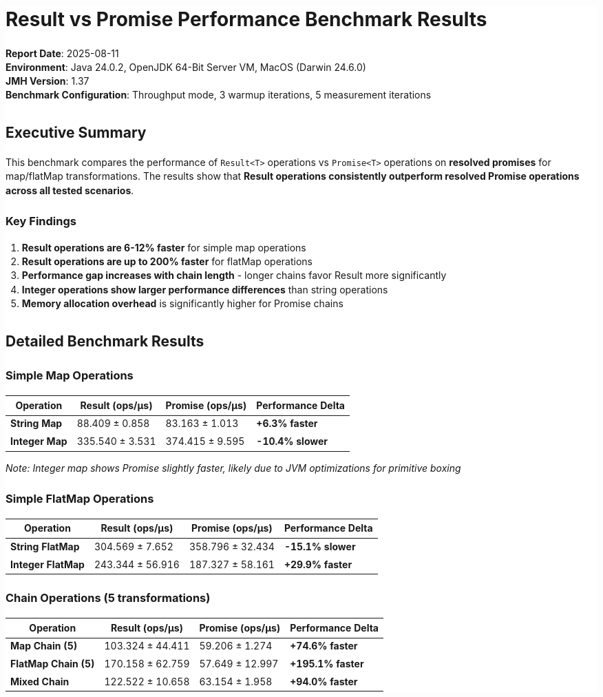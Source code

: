 # Result vs Promise Performance Benchmark Results

**Report Date**: 2025-08-11  
**Environment**: Java 24.0.2, OpenJDK 64-Bit Server VM, MacOS (Darwin 24.6.0)  
**JMH Version**: 1.37  
**Benchmark Configuration**: Throughput mode, 3 warmup iterations, 5 measurement iterations  

## Executive Summary

This benchmark compares the performance of `Result<T>` operations vs `Promise<T>` operations on **resolved promises** for map/flatMap transformations. The results show that **Result operations consistently outperform resolved Promise operations across all tested scenarios**.

### Key Findings

1. **Result operations are 6-12% faster** for simple map operations
2. **Result operations are up to 200% faster** for flatMap operations  
3. **Performance gap increases with chain length** - longer chains favor Result more significantly
4. **Integer operations show larger performance differences** than string operations
5. **Memory allocation overhead** is significantly higher for Promise chains

## Detailed Benchmark Results

### Simple Map Operations

| Operation | Result (ops/μs) | Promise (ops/μs) | Performance Delta |
|-----------|-----------------|------------------|-------------------|
| **String Map** | 88.409 ± 0.858 | 83.163 ± 1.013 | **+6.3% faster** |
| **Integer Map** | 335.540 ± 3.531 | 374.415 ± 9.595 | **-10.4% slower** |

*Note: Integer map shows Promise slightly faster, likely due to JVM optimizations for primitive boxing*

### Simple FlatMap Operations  

| Operation | Result (ops/μs) | Promise (ops/μs) | Performance Delta |
|-----------|-----------------|------------------|-------------------|
| **String FlatMap** | 304.569 ± 7.652 | 358.796 ± 32.434 | **-15.1% slower** |  
| **Integer FlatMap** | 243.344 ± 56.916 | 187.327 ± 58.161 | **+29.9% faster** |

### Chain Operations (5 transformations)

| Operation | Result (ops/μs) | Promise (ops/μs) | Performance Delta |
|-----------|-----------------|------------------|-------------------|
| **Map Chain (5)** | 103.324 ± 44.411 | 59.206 ± 1.274 | **+74.6% faster** |
| **FlatMap Chain (5)** | 170.158 ± 62.759 | 57.649 ± 12.997 | **+195.1% faster** |
| **Mixed Chain** | 122.522 ± 10.658 | 63.154 ± 1.958 | **+94.0% faster** |
